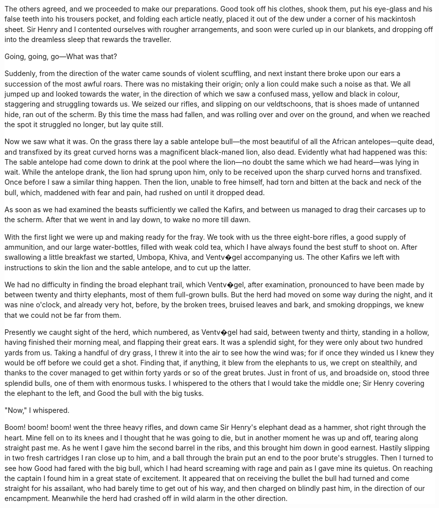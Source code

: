The others agreed, and we proceeded to make our preparations. Good took off his clothes, shook them, put his eye-glass and his false teeth into his trousers pocket, and folding each article neatly, placed it out of the dew under a corner of his mackintosh sheet. Sir Henry and I contented ourselves with rougher arrangements, and soon were curled up in our blankets, and dropping off into the dreamless sleep that rewards the traveller.

Going, going, go—What was that?

Suddenly, from the direction of the water came sounds of violent scuffling, and next instant there broke upon our ears a succession of the most awful roars. There was no mistaking their origin; only a lion could make such a noise as that. We all jumped up and looked towards the water, in the direction of which we saw a confused mass, yellow and black in colour, staggering and struggling towards us. We seized our rifles, and slipping on our veldtschoons, that is shoes made of untanned hide, ran out of the scherm. By this time the mass had fallen, and was rolling over and over on the ground, and when we reached the spot it struggled no longer, but lay quite still.

Now we saw what it was. On the grass there lay a sable antelope bull—the most beautiful of all the African antelopes—quite dead, and transfixed by its great curved horns was a magnificent black-maned lion, also dead. Evidently what had happened was this: The sable antelope had come down to drink at the pool where the lion—no doubt the same which we had heard—was lying in wait. While the antelope drank, the lion had sprung upon him, only to be received upon the sharp curved horns and transfixed. Once before I saw a similar thing happen. Then the lion, unable to free himself, had torn and bitten at the back and neck of the bull, which, maddened with fear and pain, had rushed on until it dropped dead.

As soon as we had examined the beasts sufficiently we called the Kafirs, and between us managed to drag their carcases up to the scherm. After that we went in and lay down, to wake no more till dawn.

With the first light we were up and making ready for the fray. We took with us the three eight-bore rifles, a good supply of ammunition, and our large water-bottles, filled with weak cold tea, which I have always found the best stuff to shoot on. After swallowing a little breakfast we started, Umbopa, Khiva, and Ventv�gel accompanying us. The other Kafirs we left with instructions to skin the lion and the sable antelope, and to cut up the latter.

We had no difficulty in finding the broad elephant trail, which Ventv�gel, after examination, pronounced to have been made by between twenty and thirty elephants, most of them full-grown bulls. But the herd had moved on some way during the night, and it was nine o'clock, and already very hot, before, by the broken trees, bruised leaves and bark, and smoking droppings, we knew that we could not be far from them.

Presently we caught sight of the herd, which numbered, as Ventv�gel had said, between twenty and thirty, standing in a hollow, having finished their morning meal, and flapping their great ears. It was a splendid sight, for they were only about two hundred yards from us. Taking a handful of dry grass, I threw it into the air to see how the wind was; for if once they winded us I knew they would be off before we could get a shot. Finding that, if anything, it blew from the elephants to us, we crept on stealthily, and thanks to the cover managed to get within forty yards or so of the great brutes. Just in front of us, and broadside on, stood three splendid bulls, one of them with enormous tusks. I whispered to the others that I would take the middle one; Sir Henry covering the elephant to the left, and Good the bull with the big tusks.

"Now," I whispered.

Boom! boom! boom! went the three heavy rifles, and down came Sir Henry's elephant dead as a hammer, shot right through the heart. Mine fell on to its knees and I thought that he was going to die, but in another moment he was up and off, tearing along straight past me. As he went I gave him the second barrel in the ribs, and this brought him down in good earnest. Hastily slipping in two fresh cartridges I ran close up to him, and a ball through the brain put an end to the poor brute's struggles. Then I turned to see how Good had fared with the big bull, which I had heard screaming with rage and pain as I gave mine its quietus. On reaching the captain I found him in a great state of excitement. It appeared that on receiving the bullet the bull had turned and come straight for his assailant, who had barely time to get out of his way, and then charged on blindly past him, in the direction of our encampment. Meanwhile the herd had crashed off in wild alarm in the other direction.
